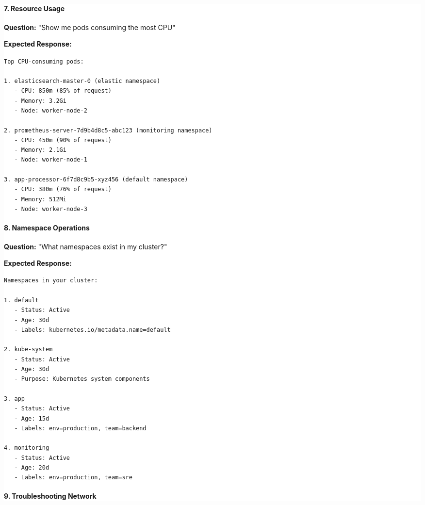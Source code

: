 #### 7. Resource Usage

**Question:** "Show me pods consuming the most CPU"

**Expected Response:**
```
Top CPU-consuming pods:

1. elasticsearch-master-0 (elastic namespace)
   - CPU: 850m (85% of request)
   - Memory: 3.2Gi
   - Node: worker-node-2

2. prometheus-server-7d9b4d8c5-abc123 (monitoring namespace)
   - CPU: 450m (90% of request)
   - Memory: 2.1Gi
   - Node: worker-node-1

3. app-processor-6f7d8c9b5-xyz456 (default namespace)
   - CPU: 380m (76% of request)
   - Memory: 512Mi
   - Node: worker-node-3
```

#### 8. Namespace Operations

**Question:** "What namespaces exist in my cluster?"

**Expected Response:**
```
Namespaces in your cluster:

1. default
   - Status: Active
   - Age: 30d
   - Labels: kubernetes.io/metadata.name=default

2. kube-system
   - Status: Active
   - Age: 30d
   - Purpose: Kubernetes system components

3. app
   - Status: Active
   - Age: 15d
   - Labels: env=production, team=backend

4. monitoring
   - Status: Active
   - Age: 20d
   - Labels: env=production, team=sre
```

#### 9. Troubleshooting Network
